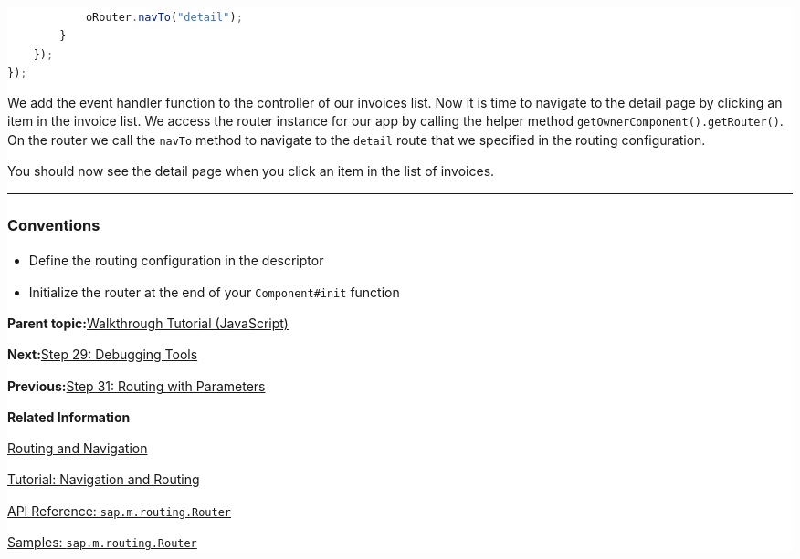 ```js
			oRouter.navTo("detail");
		}
	});
});
```

We add the event handler function to the controller of our invoices list. Now it is time to navigate to the detail page by clicking an item in the invoice list. We access the router instance for our app by calling the helper method `getOwnerComponent().getRouter()`. On the router we call the `navTo` method to navigate to the `detail` route that we specified in the routing configuration.

You should now see the detail page when you click an item in the list of invoices.

***

### Conventions

-   Define the routing configuration in the descriptor

-   Initialize the router at the end of your `Component#init` function

**Parent topic:**[Walkthrough Tutorial \(JavaScript\)](Walkthrough_Tutorial_JavaScript_3da5f4b.md "In this tutorial we will introduce you to all major development paradigms of OpenUI5.")

**Next:**[Step 29: Debugging Tools](Step_29_Debugging_Tools_1ff250c.md "Even though we have added a basic test coverage in the previous steps, it seems like we accidentally broke our app, because it does not display prices to our invoices anymore. We need to debug the issue and fix it before someone finds out.")

**Previous:**[Step 31: Routing with Parameters](Step_31_Routing_with_Parameters_2366345.md "We can now navigate between the overview and the detail page, but the actual item that we selected in the overview is not displayed on the detail page yet. A typical use case for our app is to show additional information for the selected item on the detail page.")

**Related Information**  


[Routing and Navigation](Routing_and_Navigation_3d18f20.md "OpenUI5 offers hash-based navigation, which allows you to build single-page apps where the navigation is done by changing the hash. In this way the browser does not have to reload the page; instead there is a callback to which the app and especially the affected view can react. A hash string is parsed and matched against patterns which will then inform the handlers.")

[Tutorial: Navigation and Routing](Navigation_and_Routing_Tutorial_1b6dcd3.md "OpenUI5 comes with a powerful routing API that helps you control the state of your application efficiently. This tutorial will illustrate all major features and APIs related to navigation and routing in OpenUI5 apps by creating a simple and easy to understand mobile app. It represents a set of best practices for applying the navigation and routing features of OpenUI5 to your applications.")

[API Reference: `sap.m.routing.Router`](https://sdk.openui5.org/api/sap.m.routing.Router)

[Samples: `sap.m.routing.Router` ](https://sdk.openui5.org/entity/sap.m.routing.Router)

